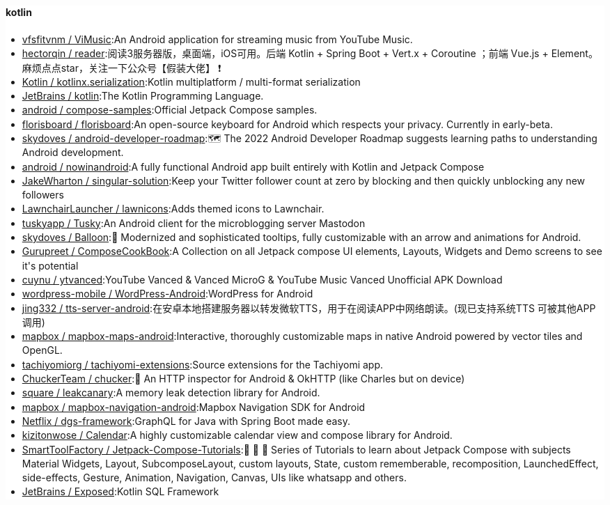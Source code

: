#### kotlin
* [vfsfitvnm / ViMusic](https://github.com/vfsfitvnm/ViMusic):An Android application for streaming music from YouTube Music.
* [hectorqin / reader](https://github.com/hectorqin/reader):阅读3服务器版，桌面端，iOS可用。后端 Kotlin + Spring Boot + Vert.x + Coroutine ；前端 Vue.js + Element。麻烦点点star，关注一下公众号【假装大佬】
❗️
* [Kotlin / kotlinx.serialization](https://github.com/Kotlin/kotlinx.serialization):Kotlin multiplatform / multi-format serialization
* [JetBrains / kotlin](https://github.com/JetBrains/kotlin):The Kotlin Programming Language.
* [android / compose-samples](https://github.com/android/compose-samples):Official Jetpack Compose samples.
* [florisboard / florisboard](https://github.com/florisboard/florisboard):An open-source keyboard for Android which respects your privacy. Currently in early-beta.
* [skydoves / android-developer-roadmap](https://github.com/skydoves/android-developer-roadmap):🗺
The 2022 Android Developer Roadmap suggests learning paths to understanding Android development.
* [android / nowinandroid](https://github.com/android/nowinandroid):A fully functional Android app built entirely with Kotlin and Jetpack Compose
* [JakeWharton / singular-solution](https://github.com/JakeWharton/singular-solution):Keep your Twitter follower count at zero by blocking and then quickly unblocking any new followers
* [LawnchairLauncher / lawnicons](https://github.com/LawnchairLauncher/lawnicons):Adds themed icons to Lawnchair.
* [tuskyapp / Tusky](https://github.com/tuskyapp/Tusky):An Android client for the microblogging server Mastodon
* [skydoves / Balloon](https://github.com/skydoves/Balloon):🎈
Modernized and sophisticated tooltips, fully customizable with an arrow and animations for Android.
* [Gurupreet / ComposeCookBook](https://github.com/Gurupreet/ComposeCookBook):A Collection on all Jetpack compose UI elements, Layouts, Widgets and Demo screens to see it's potential
* [cuynu / ytvanced](https://github.com/cuynu/ytvanced):YouTube Vanced & Vanced MicroG & YouTube Music Vanced Unofficial APK Download
* [wordpress-mobile / WordPress-Android](https://github.com/wordpress-mobile/WordPress-Android):WordPress for Android
* [jing332 / tts-server-android](https://github.com/jing332/tts-server-android):在安卓本地搭建服务器以转发微软TTS，用于在阅读APP中网络朗读。(现已支持系统TTS 可被其他APP调用)
* [mapbox / mapbox-maps-android](https://github.com/mapbox/mapbox-maps-android):Interactive, thoroughly customizable maps in native Android powered by vector tiles and OpenGL.
* [tachiyomiorg / tachiyomi-extensions](https://github.com/tachiyomiorg/tachiyomi-extensions):Source extensions for the Tachiyomi app.
* [ChuckerTeam / chucker](https://github.com/ChuckerTeam/chucker):🔎
An HTTP inspector for Android & OkHTTP (like Charles but on device)
* [square / leakcanary](https://github.com/square/leakcanary):A memory leak detection library for Android.
* [mapbox / mapbox-navigation-android](https://github.com/mapbox/mapbox-navigation-android):Mapbox Navigation SDK for Android
* [Netflix / dgs-framework](https://github.com/Netflix/dgs-framework):GraphQL for Java with Spring Boot made easy.
* [kizitonwose / Calendar](https://github.com/kizitonwose/Calendar):A highly customizable calendar view and compose library for Android.
* [SmartToolFactory / Jetpack-Compose-Tutorials](https://github.com/SmartToolFactory/Jetpack-Compose-Tutorials):🚀
🧨
📝
Series of Tutorials to learn about Jetpack Compose with subjects Material Widgets, Layout, SubcomposeLayout, custom layouts, State, custom rememberable, recomposition, LaunchedEffect, side-effects, Gesture, Animation, Navigation, Canvas, UIs like whatsapp and others.
* [JetBrains / Exposed](https://github.com/JetBrains/Exposed):Kotlin SQL Framework
